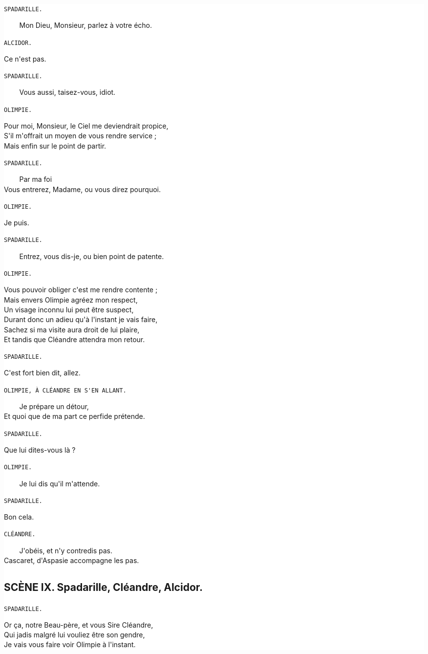     SPADARILLE.
        Mon Dieu, Monsieur, parlez à votre écho.  

    ALCIDOR.
Ce n'est pas.  

    SPADARILLE.
        Vous aussi, taisez-vous, idiot.  

    OLIMPIE.
Pour moi, Monsieur, le Ciel me deviendrait propice,  
S'il m'offrait un moyen de vous rendre service ;  
Mais enfin sur le point de partir.  

    SPADARILLE.
        Par ma foi  
Vous entrerez, Madame, ou vous direz pourquoi.  

    OLIMPIE.
Je puis.  

    SPADARILLE.
        Entrez, vous dis-je, ou bien point de patente.  

    OLIMPIE.
Vous pouvoir obliger c'est me rendre contente ;  
Mais envers Olimpie agréez mon respect,  
Un visage inconnu lui peut être suspect,  
Durant donc un adieu qu'à l'instant je vais faire,  
Sachez si ma visite aura droit de lui plaire,  
Et tandis que Cléandre attendra mon retour.  

    SPADARILLE.
C'est fort bien dit, allez.  

    OLIMPIE, À CLÉANDRE EN S'EN ALLANT.
        Je prépare un détour,  
Et quoi que de ma part ce perfide prétende.  

    SPADARILLE.
Que lui dites-vous là ?  

    OLIMPIE.
        Je lui dis qu'il m'attende.  

    SPADARILLE.
Bon cela.  

    CLÉANDRE.
        J'obéis, et n'y contredis pas.  
Cascaret, d'Aspasie accompagne les pas.  


## SCÈNE IX. Spadarille, Cléandre, Alcidor.

    SPADARILLE.
Or ça, notre Beau-père, et vous Sire Cléandre,  
Qui jadis malgré lui vouliez être son gendre,  
Je vais vous faire voir Olimpie à l'instant.  
